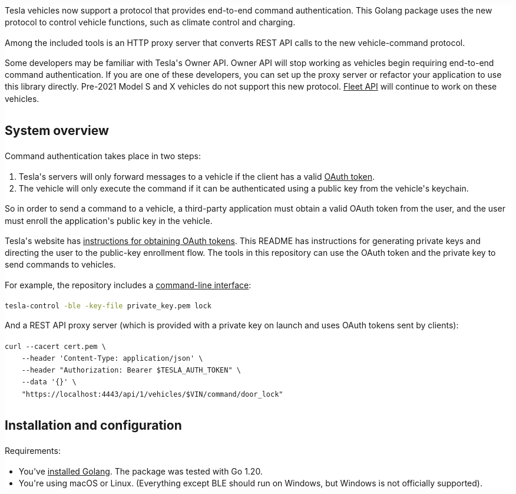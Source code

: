 Tesla vehicles now support a protocol that provides end-to-end command
authentication. This Golang package uses the new protocol to control vehicle
functions, such as climate control and charging.

Among the included tools is an HTTP proxy server that converts REST API calls
to the new vehicle-command protocol.

Some developers may be familiar with Tesla's Owner API. Owner API will stop
working as vehicles begin requiring end-to-end command authentication. If you
are one of these developers, you can set up the proxy server or refactor your
application to use this library directly. Pre-2021 Model S and X vehicles do
not support this new protocol. [Fleet
API](https://developer.tesla.com/docs/tesla-fleet-api#fleet-api) will continue
to work on these vehicles.

## System overview

Command authentication takes place in two steps:

 1. Tesla's servers will only forward messages to a vehicle if the client has a
    valid [OAuth token](https://oauth.net/2/).
 2. The vehicle will only execute the command if it can be authenticated using a
    public key from the vehicle's keychain.

So in order to send a command to a vehicle, a third-party application must
obtain a valid OAuth token from the user, and the user must enroll the
application's public key in the vehicle.

Tesla's website has [instructions for obtaining OAuth
tokens](https://developer.tesla.com/docs/fleet-api). This README has
instructions for generating private keys and directing the user to the
public-key enrollment flow. The tools in this repository can use the OAuth
token and the private key to send commands to vehicles.

For example, the repository includes a [command-line interface](cmd/tesla-control/README.md):

```bash
tesla-control -ble -key-file private_key.pem lock
```

And a REST API proxy server (which is provided with a private key on launch and
uses OAuth tokens sent by clients):

```
curl --cacert cert.pem \
    --header 'Content-Type: application/json' \
    --header "Authorization: Bearer $TESLA_AUTH_TOKEN" \
    --data '{}' \
    "https://localhost:4443/api/1/vehicles/$VIN/command/door_lock"
```

## Installation and configuration

Requirements:

 * You've [installed Golang](https://go.dev/doc/install). The package was
   tested with Go 1.20.
 * You're using macOS or Linux. (Everything except BLE should run on Windows,
   but Windows is not officially supported).
